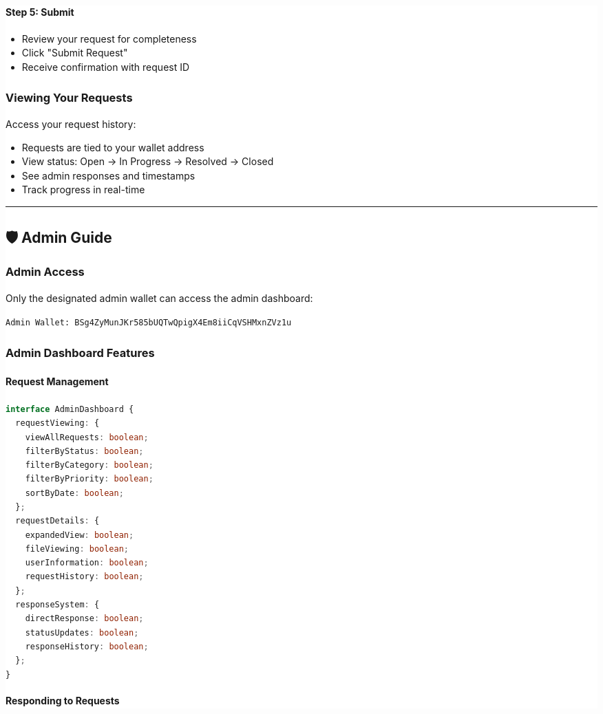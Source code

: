 #### Step 5: Submit

- Review your request for completeness
- Click "Submit Request"
- Receive confirmation with request ID

### Viewing Your Requests

Access your request history:
- Requests are tied to your wallet address
- View status: Open → In Progress → Resolved → Closed
- See admin responses and timestamps
- Track progress in real-time

---

## 🛡️ Admin Guide

### Admin Access

Only the designated admin wallet can access the admin dashboard:
```
Admin Wallet: BSg4ZyMunJKr585bUQTwQpigX4Em8iiCqVSHMxnZVz1u
```

### Admin Dashboard Features

#### Request Management

```typescript
interface AdminDashboard {
  requestViewing: {
    viewAllRequests: boolean;
    filterByStatus: boolean;
    filterByCategory: boolean;
    filterByPriority: boolean;
    sortByDate: boolean;
  };
  requestDetails: {
    expandedView: boolean;
    fileViewing: boolean;
    userInformation: boolean;
    requestHistory: boolean;
  };
  responseSystem: {
    directResponse: boolean;
    statusUpdates: boolean;
    responseHistory: boolean;
  };
}
```

#### Responding to Requests

